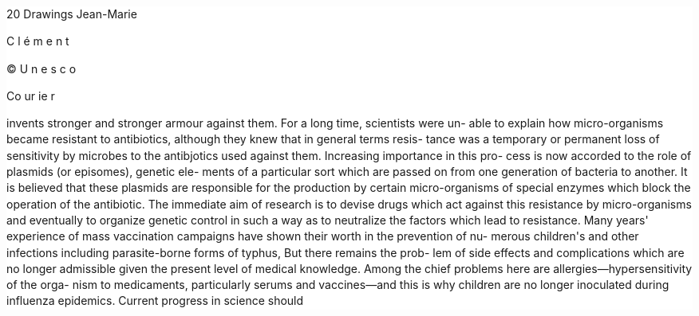20 
  Drawings Jean-Marie
 
C
l
é
m
e
n
t
 
© 
U
n
e
s
c
o
 
Co
ur
ie
r 
 
invents stronger and stronger armour 
against them. 
For a long time, scientists were un- 
able to explain how micro-organisms 
became resistant to antibiotics, although 
they knew that in general terms resis- 
tance was a temporary or permanent 
loss of sensitivity by microbes to the 
antibjotics used against them. 
Increasing importance in this pro- 
cess is now accorded to the role of 
plasmids (or episomes), genetic ele- 
ments of a particular sort which are 
passed on from one generation of 
bacteria to another. It is believed that 
these plasmids are responsible for the 
production by certain micro-organisms 
of special enzymes which block the 
operation of the antibiotic. 
The immediate aim of research is to 
devise drugs which act against this 
resistance by micro-organisms and 
eventually to organize genetic control 
in such a way as to neutralize the 
factors which lead to resistance. 
Many years' experience of mass 
vaccination campaigns have shown 
their worth in the prevention of nu- 
merous children's and other infections 
including parasite-borne forms of 
typhus, But there remains the prob- 
lem of side effects and complications 
which are no longer admissible given 
the present level of medical knowledge. 
Among the chief problems here are 
allergies—hypersensitivity of the orga- 
nism to medicaments, particularly 
serums and vaccines—and this is why 
children are no longer inoculated 
during influenza epidemics. 
Current progress in science should 